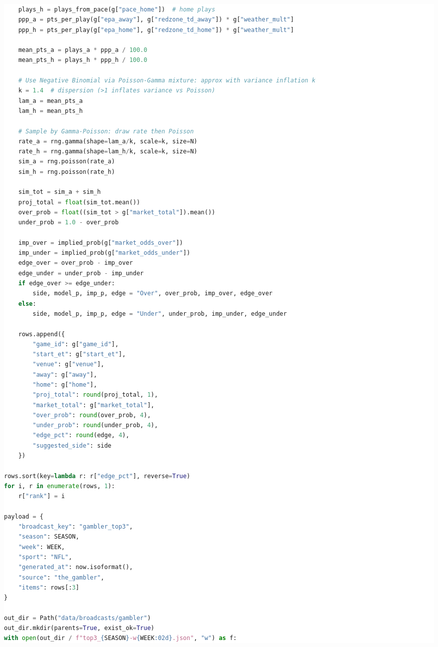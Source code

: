 ```python
    plays_h = plays_from_pace(g["pace_home"])  # home plays
    ppp_a = pts_per_play(g["epa_away"], g["redzone_td_away"]) * g["weather_mult"]
    ppp_h = pts_per_play(g["epa_home"], g["redzone_td_home"]) * g["weather_mult"]

    mean_pts_a = plays_a * ppp_a / 100.0
    mean_pts_h = plays_h * ppp_h / 100.0

    # Use Negative Binomial via Poisson‑Gamma mixture: approx with variance inflation k
    k = 1.4  # dispersion (>1 inflates variance vs Poisson)
    lam_a = mean_pts_a
    lam_h = mean_pts_h

    # Sample by Gamma‑Poisson: draw rate then Poisson
    rate_a = rng.gamma(shape=lam_a/k, scale=k, size=N)
    rate_h = rng.gamma(shape=lam_h/k, scale=k, size=N)
    sim_a = rng.poisson(rate_a)
    sim_h = rng.poisson(rate_h)

    sim_tot = sim_a + sim_h
    proj_total = float(sim_tot.mean())
    over_prob = float((sim_tot > g["market_total"]).mean())
    under_prob = 1.0 - over_prob

    imp_over = implied_prob(g["market_odds_over"])
    imp_under = implied_prob(g["market_odds_under"])
    edge_over = over_prob - imp_over
    edge_under = under_prob - imp_under
    if edge_over >= edge_under:
        side, model_p, imp_p, edge = "Over", over_prob, imp_over, edge_over
    else:
        side, model_p, imp_p, edge = "Under", under_prob, imp_under, edge_under

    rows.append({
        "game_id": g["game_id"],
        "start_et": g["start_et"],
        "venue": g["venue"],
        "away": g["away"],
        "home": g["home"],
        "proj_total": round(proj_total, 1),
        "market_total": g["market_total"],
        "over_prob": round(over_prob, 4),
        "under_prob": round(under_prob, 4),
        "edge_pct": round(edge, 4),
        "suggested_side": side
    })

rows.sort(key=lambda r: r["edge_pct"], reverse=True)
for i, r in enumerate(rows, 1):
    r["rank"] = i

payload = {
    "broadcast_key": "gambler_top3",
    "season": SEASON,
    "week": WEEK,
    "sport": "NFL",
    "generated_at": now.isoformat(),
    "source": "the_gambler",
    "items": rows[:3]
}

out_dir = Path("data/broadcasts/gambler")
out_dir.mkdir(parents=True, exist_ok=True)
with open(out_dir / f"top3_{SEASON}-w{WEEK:02d}.json", "w") as f:
```